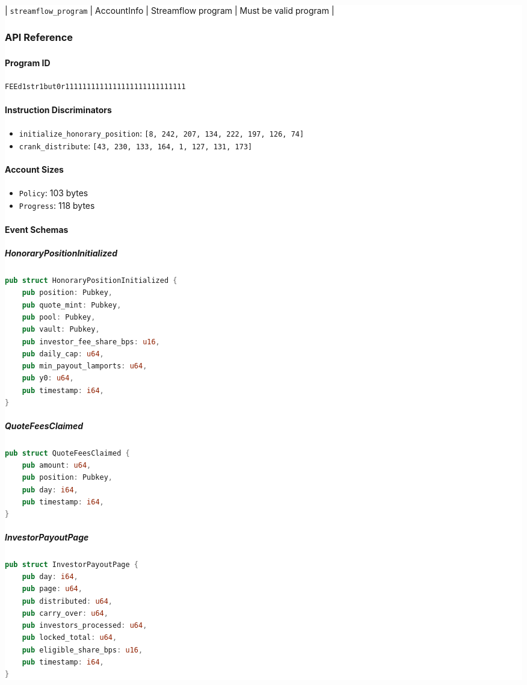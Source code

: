 | `streamflow_program` | AccountInfo | Streamflow program | Must be valid program |

### API Reference

#### Program ID
```
FEEd1str1but0r1111111111111111111111111111
```

#### Instruction Discriminators
- `initialize_honorary_position`: `[8, 242, 207, 134, 222, 197, 126, 74]`
- `crank_distribute`: `[43, 230, 133, 164, 1, 127, 131, 173]`

#### Account Sizes
- `Policy`: 103 bytes
- `Progress`: 118 bytes

#### Event Schemas

##### HonoraryPositionInitialized
```rust
pub struct HonoraryPositionInitialized {
    pub position: Pubkey,
    pub quote_mint: Pubkey,
    pub pool: Pubkey,
    pub vault: Pubkey,
    pub investor_fee_share_bps: u16,
    pub daily_cap: u64,
    pub min_payout_lamports: u64,
    pub y0: u64,
    pub timestamp: i64,
}
```

##### QuoteFeesClaimed
```rust
pub struct QuoteFeesClaimed {
    pub amount: u64,
    pub position: Pubkey,
    pub day: i64,
    pub timestamp: i64,
}
```

##### InvestorPayoutPage
```rust
pub struct InvestorPayoutPage {
    pub day: i64,
    pub page: u64,
    pub distributed: u64,
    pub carry_over: u64,
    pub investors_processed: u64,
    pub locked_total: u64,
    pub eligible_share_bps: u16,
    pub timestamp: i64,
}
```
